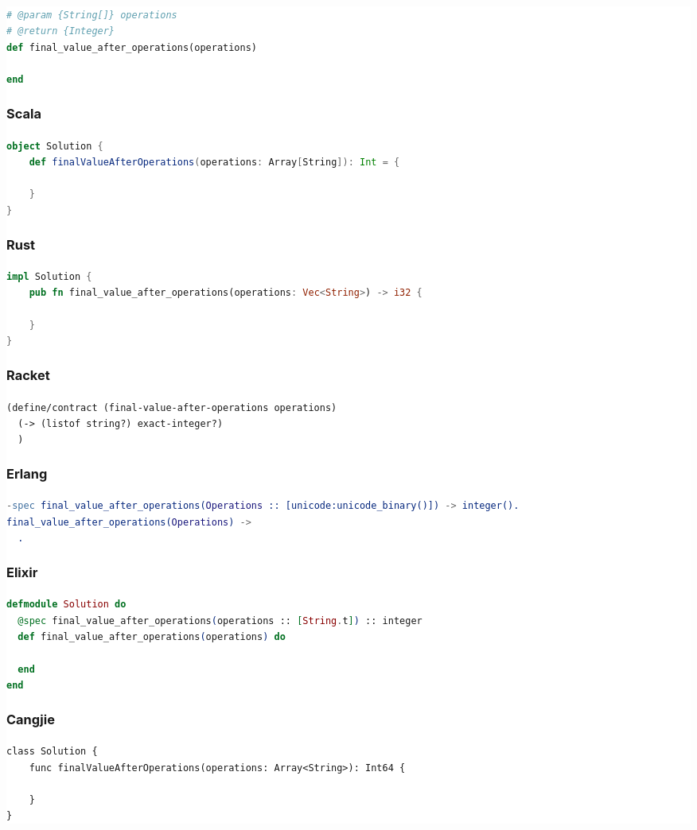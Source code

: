 ```ruby
# @param {String[]} operations
# @return {Integer}
def final_value_after_operations(operations)
    
end
```

### Scala

```scala
object Solution {
    def finalValueAfterOperations(operations: Array[String]): Int = {
        
    }
}
```

### Rust

```rust
impl Solution {
    pub fn final_value_after_operations(operations: Vec<String>) -> i32 {
        
    }
}
```

### Racket

```racket
(define/contract (final-value-after-operations operations)
  (-> (listof string?) exact-integer?)
  )
```

### Erlang

```erlang
-spec final_value_after_operations(Operations :: [unicode:unicode_binary()]) -> integer().
final_value_after_operations(Operations) ->
  .
```

### Elixir

```elixir
defmodule Solution do
  @spec final_value_after_operations(operations :: [String.t]) :: integer
  def final_value_after_operations(operations) do
    
  end
end
```

### Cangjie

```cangjie
class Solution {
    func finalValueAfterOperations(operations: Array<String>): Int64 {

    }
}
```

